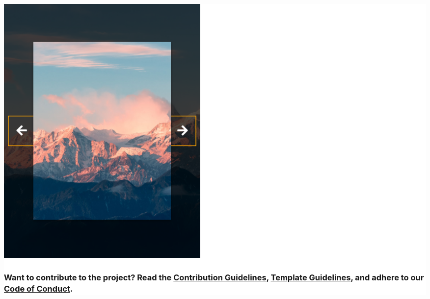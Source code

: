 <img src="https://github.com/mudit023/templates/blob/main/background-slider/Screenshot-Mobile.png" width=400px>

### Want to contribute to the project? Read the [Contribution Guidelines](https://github.com/mudit023/templates/blob/main/CONTRIBUTING.md), [Template Guidelines](https://github.com/mudit023/templates/blob/main/TEMPLATE_GUIDELINES.md), and adhere to our [Code of Conduct](https://github.com/mudit023/templates/blob/main/CODE_OF_CONDUCT.md).
